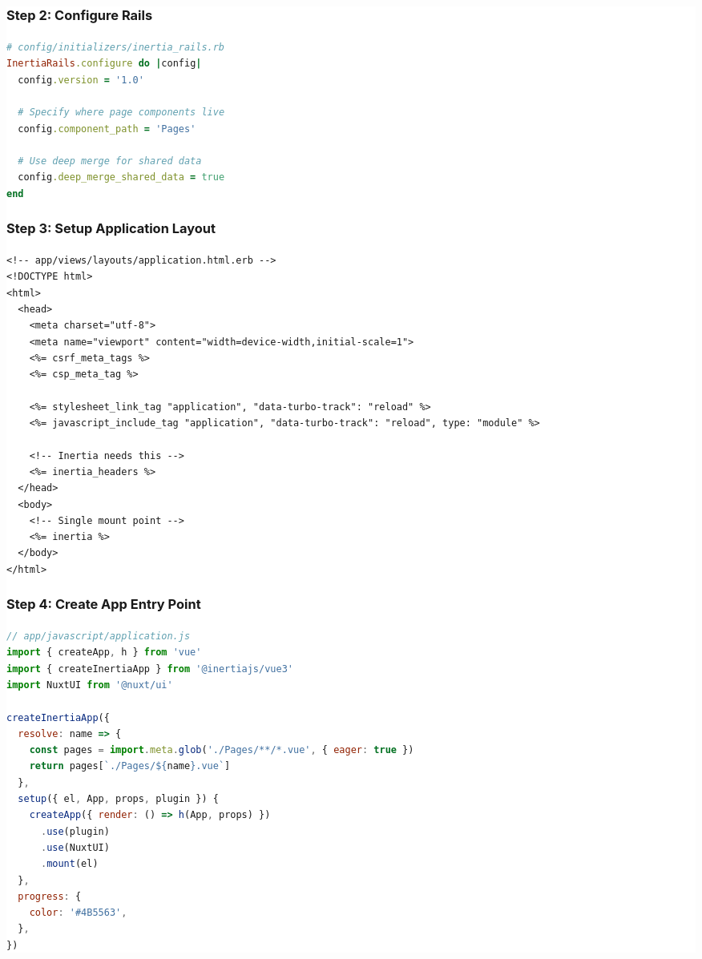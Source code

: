 ### Step 2: Configure Rails
```ruby
# config/initializers/inertia_rails.rb
InertiaRails.configure do |config|
  config.version = '1.0'
  
  # Specify where page components live
  config.component_path = 'Pages'
  
  # Use deep merge for shared data
  config.deep_merge_shared_data = true
end
```

### Step 3: Setup Application Layout
```erb
<!-- app/views/layouts/application.html.erb -->
<!DOCTYPE html>
<html>
  <head>
    <meta charset="utf-8">
    <meta name="viewport" content="width=device-width,initial-scale=1">
    <%= csrf_meta_tags %>
    <%= csp_meta_tag %>
    
    <%= stylesheet_link_tag "application", "data-turbo-track": "reload" %>
    <%= javascript_include_tag "application", "data-turbo-track": "reload", type: "module" %>
    
    <!-- Inertia needs this -->
    <%= inertia_headers %>
  </head>
  <body>
    <!-- Single mount point -->
    <%= inertia %>
  </body>
</html>
```

### Step 4: Create App Entry Point
```javascript
// app/javascript/application.js
import { createApp, h } from 'vue'
import { createInertiaApp } from '@inertiajs/vue3'
import NuxtUI from '@nuxt/ui'

createInertiaApp({
  resolve: name => {
    const pages = import.meta.glob('./Pages/**/*.vue', { eager: true })
    return pages[`./Pages/${name}.vue`]
  },
  setup({ el, App, props, plugin }) {
    createApp({ render: () => h(App, props) })
      .use(plugin)
      .use(NuxtUI)
      .mount(el)
  },
  progress: {
    color: '#4B5563',
  },
})
```
